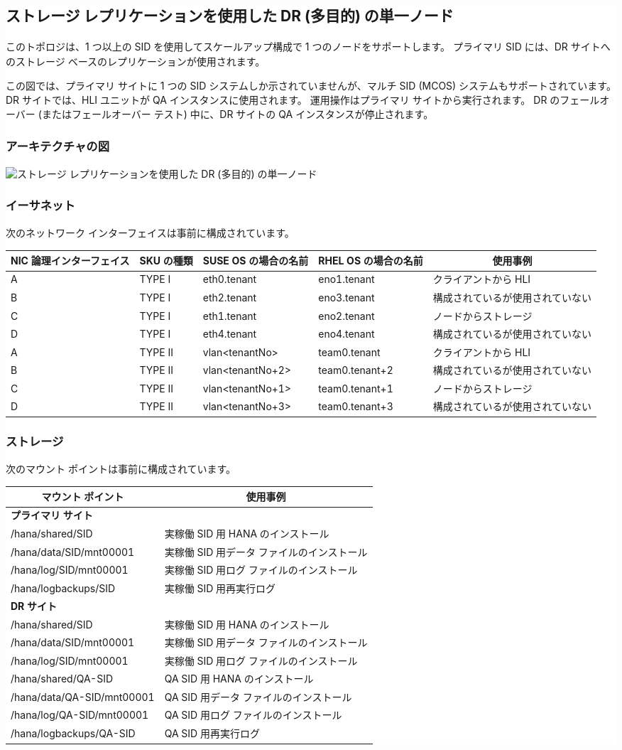 
## <a name="single-node-with-dr-multipurpose-using-storage-replication"></a>ストレージ レプリケーションを使用した DR (多目的) の単一ノード
 
このトポロジは、1 つ以上の SID を使用してスケールアップ構成で 1 つのノードをサポートします。 プライマリ SID には、DR サイトへのストレージ ベースのレプリケーションが使用されます。 

この図では、プライマリ サイトに 1 つの SID システムしか示されていませんが、マルチ SID (MCOS) システムもサポートされています。 DR サイトでは、HLI ユニットが QA インスタンスに使用されます。 運用操作はプライマリ サイトから実行されます。 DR のフェールオーバー (またはフェールオーバー テスト) 中に、DR サイトの QA インスタンスが停止されます。

### <a name="architecture-diagram"></a>アーキテクチャの図  

![ストレージ レプリケーションを使用した DR (多目的) の単一ノード](media/hana-supported-scenario/single-node-with-dr-multipurpose.png)

### <a name="ethernet"></a>イーサネット
次のネットワーク インターフェイスは事前に構成されています。

| NIC 論理インターフェイス | SKU の種類 | SUSE OS の場合の名前 | RHEL OS の場合の名前 | 使用事例|
| --- | --- | --- | --- | --- |
| A | TYPE I | eth0.tenant | eno1.tenant | クライアントから HLI |
| B | TYPE I | eth2.tenant | eno3.tenant | 構成されているが使用されていない |
| C | TYPE I | eth1.tenant | eno2.tenant | ノードからストレージ |
| D | TYPE I | eth4.tenant | eno4.tenant | 構成されているが使用されていない |
| A | TYPE II | vlan\<tenantNo> | team0.tenant | クライアントから HLI |
| B | TYPE II | vlan\<tenantNo+2> | team0.tenant+2 | 構成されているが使用されていない |
| C | TYPE II | vlan\<tenantNo+1> | team0.tenant+1 | ノードからストレージ |
| D | TYPE II | vlan\<tenantNo+3> | team0.tenant+3 | 構成されているが使用されていない |

### <a name="storage"></a>ストレージ
次のマウント ポイントは事前に構成されています。

| マウント ポイント | 使用事例 | 
| --- | --- |
|**プライマリ サイト**|
|/hana/shared/SID | 実稼働 SID 用 HANA のインストール | 
|/hana/data/SID/mnt00001 | 実稼働 SID 用データ ファイルのインストール | 
|/hana/log/SID/mnt00001 | 実稼働 SID 用ログ ファイルのインストール | 
|/hana/logbackups/SID | 実稼働 SID 用再実行ログ |
|**DR サイト**|
|/hana/shared/SID | 実稼働 SID 用 HANA のインストール | 
|/hana/data/SID/mnt00001 | 実稼働 SID 用データ ファイルのインストール | 
|/hana/log/SID/mnt00001 | 実稼働 SID 用ログ ファイルのインストール | 
|/hana/shared/QA-SID | QA SID 用 HANA のインストール | 
|/hana/data/QA-SID/mnt00001 | QA SID 用データ ファイルのインストール | 
|/hana/log/QA-SID/mnt00001 | QA SID 用ログ ファイルのインストール |
|/hana/logbackups/QA-SID | QA SID 用再実行ログ |
